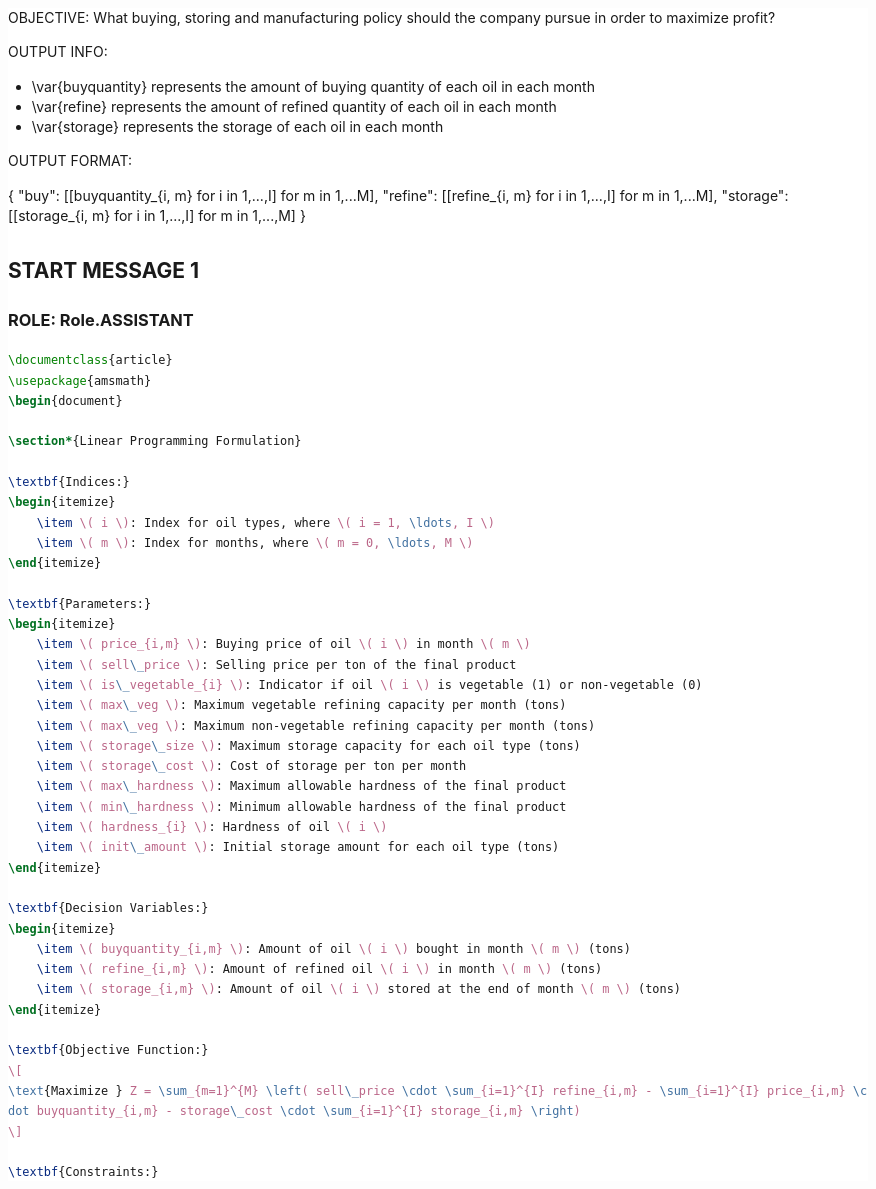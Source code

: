 
OBJECTIVE: What buying, storing and manufacturing policy should the company pursue in order to maximize profit?

OUTPUT INFO: 

- \var{buyquantity} represents the amount of buying quantity of each oil in each month
- \var{refine} represents the amount of refined quantity of each oil in each month
- \var{storage} represents the storage of each oil in each month
 
OUTPUT FORMAT: 

{
    "buy": [[buyquantity_{i, m} for i in 1,...,I] for m in 1,...M],
    "refine": [[refine_{i, m} for i in 1,...,I] for m in 1,...M],
    "storage": [[storage_{i, m} for i in 1,...,I] for m in 1,...,M]
} 

</DESCRIPTION>


## START MESSAGE 1 
### ROLE: Role.ASSISTANT
```latex
\documentclass{article}
\usepackage{amsmath}
\begin{document}

\section*{Linear Programming Formulation}

\textbf{Indices:}
\begin{itemize}
    \item \( i \): Index for oil types, where \( i = 1, \ldots, I \)
    \item \( m \): Index for months, where \( m = 0, \ldots, M \)
\end{itemize}

\textbf{Parameters:}
\begin{itemize}
    \item \( price_{i,m} \): Buying price of oil \( i \) in month \( m \)
    \item \( sell\_price \): Selling price per ton of the final product
    \item \( is\_vegetable_{i} \): Indicator if oil \( i \) is vegetable (1) or non-vegetable (0)
    \item \( max\_veg \): Maximum vegetable refining capacity per month (tons)
    \item \( max\_veg \): Maximum non-vegetable refining capacity per month (tons)
    \item \( storage\_size \): Maximum storage capacity for each oil type (tons)
    \item \( storage\_cost \): Cost of storage per ton per month
    \item \( max\_hardness \): Maximum allowable hardness of the final product
    \item \( min\_hardness \): Minimum allowable hardness of the final product
    \item \( hardness_{i} \): Hardness of oil \( i \)
    \item \( init\_amount \): Initial storage amount for each oil type (tons)
\end{itemize}

\textbf{Decision Variables:}
\begin{itemize}
    \item \( buyquantity_{i,m} \): Amount of oil \( i \) bought in month \( m \) (tons)
    \item \( refine_{i,m} \): Amount of refined oil \( i \) in month \( m \) (tons)
    \item \( storage_{i,m} \): Amount of oil \( i \) stored at the end of month \( m \) (tons)
\end{itemize}

\textbf{Objective Function:}
\[
\text{Maximize } Z = \sum_{m=1}^{M} \left( sell\_price \cdot \sum_{i=1}^{I} refine_{i,m} - \sum_{i=1}^{I} price_{i,m} \cdot buyquantity_{i,m} - storage\_cost \cdot \sum_{i=1}^{I} storage_{i,m} \right)
\]

\textbf{Constraints:}
```